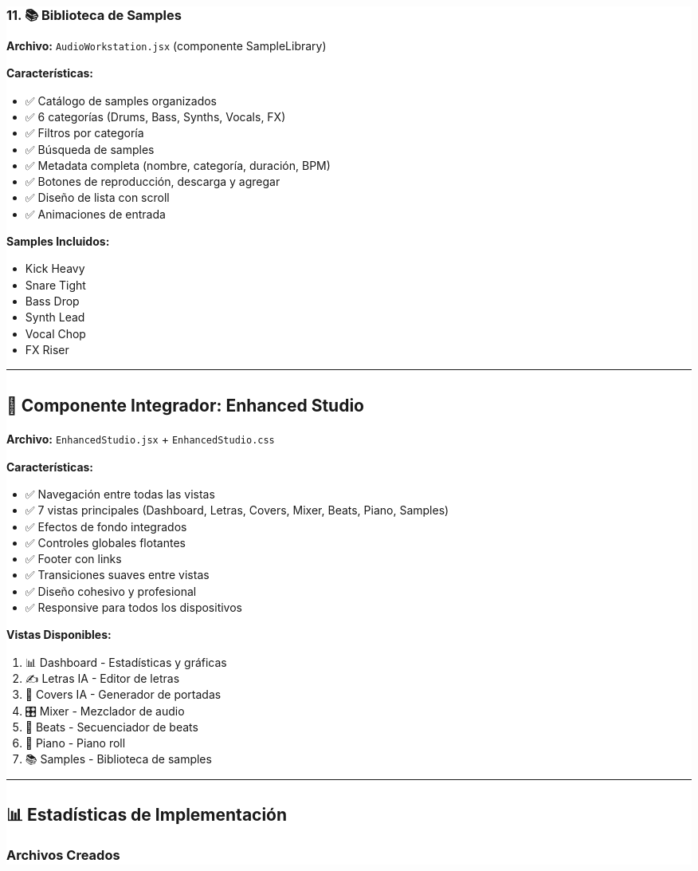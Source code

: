 
### 11. 📚 Biblioteca de Samples

**Archivo:** `AudioWorkstation.jsx` (componente SampleLibrary)

**Características:**
- ✅ Catálogo de samples organizados
- ✅ 6 categorías (Drums, Bass, Synths, Vocals, FX)
- ✅ Filtros por categoría
- ✅ Búsqueda de samples
- ✅ Metadata completa (nombre, categoría, duración, BPM)
- ✅ Botones de reproducción, descarga y agregar
- ✅ Diseño de lista con scroll
- ✅ Animaciones de entrada

**Samples Incluidos:**
- Kick Heavy
- Snare Tight
- Bass Drop
- Synth Lead
- Vocal Chop
- FX Riser

---

## 🎵 Componente Integrador: Enhanced Studio

**Archivo:** `EnhancedStudio.jsx` + `EnhancedStudio.css`

**Características:**
- ✅ Navegación entre todas las vistas
- ✅ 7 vistas principales (Dashboard, Letras, Covers, Mixer, Beats, Piano, Samples)
- ✅ Efectos de fondo integrados
- ✅ Controles globales flotantes
- ✅ Footer con links
- ✅ Transiciones suaves entre vistas
- ✅ Diseño cohesivo y profesional
- ✅ Responsive para todos los dispositivos

**Vistas Disponibles:**
1. 📊 Dashboard - Estadísticas y gráficas
2. ✍️ Letras IA - Editor de letras
3. 🎨 Covers IA - Generador de portadas
4. 🎛️ Mixer - Mezclador de audio
5. 🥁 Beats - Secuenciador de beats
6. 🎹 Piano - Piano roll
7. 📚 Samples - Biblioteca de samples

---

## 📊 Estadísticas de Implementación

### Archivos Creados
